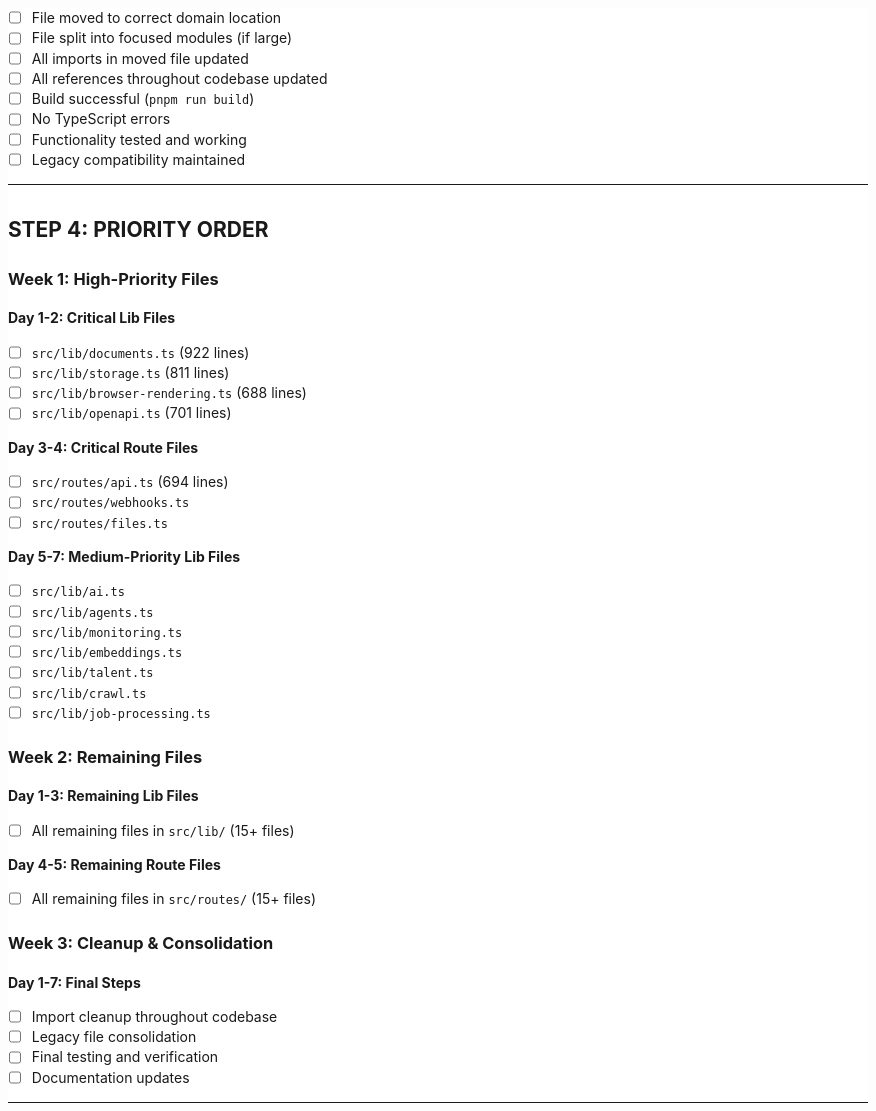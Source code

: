 - [ ] File moved to correct domain location
- [ ] File split into focused modules (if large)
- [ ] All imports in moved file updated
- [ ] All references throughout codebase updated
- [ ] Build successful (`pnpm run build`)
- [ ] No TypeScript errors
- [ ] Functionality tested and working
- [ ] Legacy compatibility maintained

---

## **STEP 4: PRIORITY ORDER**

### **Week 1: High-Priority Files**

**Day 1-2: Critical Lib Files**

- [ ] `src/lib/documents.ts` (922 lines)
- [ ] `src/lib/storage.ts` (811 lines)
- [ ] `src/lib/browser-rendering.ts` (688 lines)
- [ ] `src/lib/openapi.ts` (701 lines)

**Day 3-4: Critical Route Files**

- [ ] `src/routes/api.ts` (694 lines)
- [ ] `src/routes/webhooks.ts`
- [ ] `src/routes/files.ts`

**Day 5-7: Medium-Priority Lib Files**

- [ ] `src/lib/ai.ts`
- [ ] `src/lib/agents.ts`
- [ ] `src/lib/monitoring.ts`
- [ ] `src/lib/embeddings.ts`
- [ ] `src/lib/talent.ts`
- [ ] `src/lib/crawl.ts`
- [ ] `src/lib/job-processing.ts`

### **Week 2: Remaining Files**

**Day 1-3: Remaining Lib Files**

- [ ] All remaining files in `src/lib/` (15+ files)

**Day 4-5: Remaining Route Files**

- [ ] All remaining files in `src/routes/` (15+ files)

### **Week 3: Cleanup & Consolidation**

**Day 1-7: Final Steps**

- [ ] Import cleanup throughout codebase
- [ ] Legacy file consolidation
- [ ] Final testing and verification
- [ ] Documentation updates

---